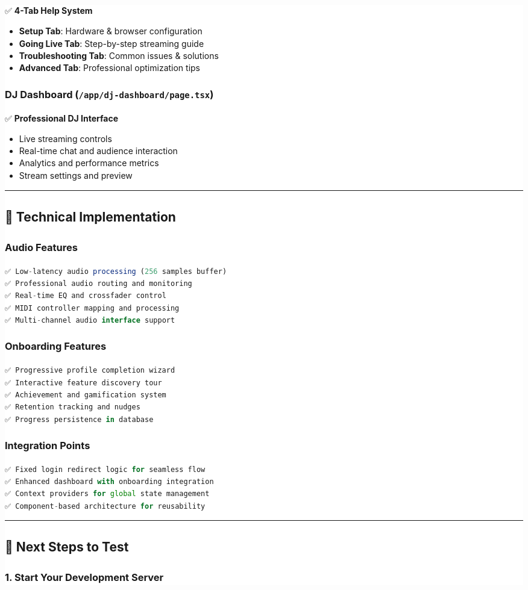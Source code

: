 ✅ **4-Tab Help System**

- **Setup Tab**: Hardware & browser configuration
- **Going Live Tab**: Step-by-step streaming guide
- **Troubleshooting Tab**: Common issues & solutions
- **Advanced Tab**: Professional optimization tips

### **DJ Dashboard (`/app/dj-dashboard/page.tsx`)**

✅ **Professional DJ Interface**

- Live streaming controls
- Real-time chat and audience interaction
- Analytics and performance metrics
- Stream settings and preview

---

## 🔧 **Technical Implementation**

### **Audio Features**

```typescript
✅ Low-latency audio processing (256 samples buffer)
✅ Professional audio routing and monitoring
✅ Real-time EQ and crossfader control
✅ MIDI controller mapping and processing
✅ Multi-channel audio interface support
```

### **Onboarding Features**

```typescript
✅ Progressive profile completion wizard
✅ Interactive feature discovery tour
✅ Achievement and gamification system
✅ Retention tracking and nudges
✅ Progress persistence in database
```

### **Integration Points**

```typescript
✅ Fixed login redirect logic for seamless flow
✅ Enhanced dashboard with onboarding integration
✅ Context providers for global state management
✅ Component-based architecture for reusability
```

---

## 🏁 **Next Steps to Test**

### **1. Start Your Development Server**
